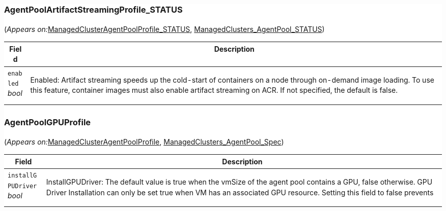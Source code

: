 <h3 id="containerservice.azure.com/v1api20231102preview.AgentPoolArtifactStreamingProfile_STATUS">AgentPoolArtifactStreamingProfile_STATUS
</h3>
<p>
(<em>Appears on:</em><a href="#containerservice.azure.com/v1api20231102preview.ManagedClusterAgentPoolProfile_STATUS">ManagedClusterAgentPoolProfile_STATUS</a>, <a href="#containerservice.azure.com/v1api20231102preview.ManagedClusters_AgentPool_STATUS">ManagedClusters_AgentPool_STATUS</a>)
</p>
<div>
</div>
<table>
<thead>
<tr>
<th>Field</th>
<th>Description</th>
</tr>
</thead>
<tbody>
<tr>
<td>
<code>enabled</code><br/>
<em>
bool
</em>
</td>
<td>
<p>Enabled: Artifact streaming speeds up the cold-start of containers on a node through on-demand image loading. To use
this feature, container images must also enable artifact streaming on ACR. If not specified, the default is false.</p>
</td>
</tr>
</tbody>
</table>
<h3 id="containerservice.azure.com/v1api20231102preview.AgentPoolGPUProfile">AgentPoolGPUProfile
</h3>
<p>
(<em>Appears on:</em><a href="#containerservice.azure.com/v1api20231102preview.ManagedClusterAgentPoolProfile">ManagedClusterAgentPoolProfile</a>, <a href="#containerservice.azure.com/v1api20231102preview.ManagedClusters_AgentPool_Spec">ManagedClusters_AgentPool_Spec</a>)
</p>
<div>
</div>
<table>
<thead>
<tr>
<th>Field</th>
<th>Description</th>
</tr>
</thead>
<tbody>
<tr>
<td>
<code>installGPUDriver</code><br/>
<em>
bool
</em>
</td>
<td>
<p>InstallGPUDriver: The default value is true when the vmSize of the agent pool contains a GPU, false otherwise. GPU
Driver Installation can only be set true when VM has an associated GPU resource. Setting this field to false prevents